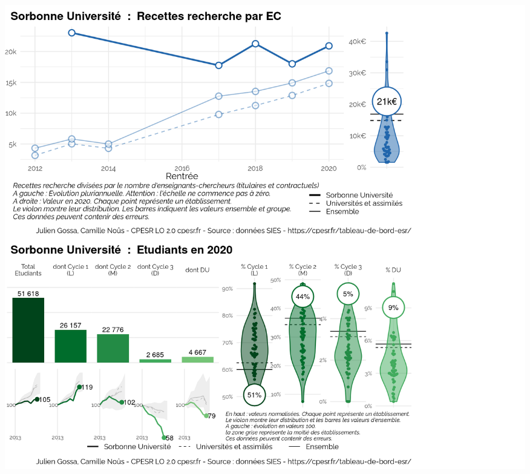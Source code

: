 <img src="universites_files/figure-gfm/univ_a-91.png" width="672" />

<img src="universites_files/figure-gfm/univ_a-92.png" width="672" />
